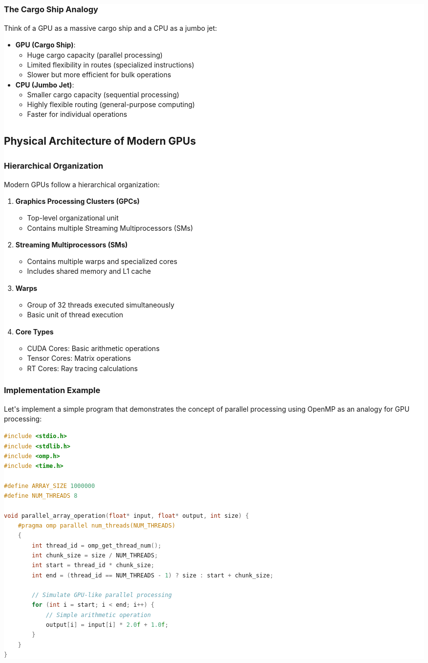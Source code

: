 ### The Cargo Ship Analogy

Think of a GPU as a massive cargo ship and a CPU as a jumbo jet:
- **GPU (Cargo Ship)**:
  - Huge cargo capacity (parallel processing)
  - Limited flexibility in routes (specialized instructions)
  - Slower but more efficient for bulk operations
- **CPU (Jumbo Jet)**:
  - Smaller cargo capacity (sequential processing)
  - Highly flexible routing (general-purpose computing)
  - Faster for individual operations

## Physical Architecture of Modern GPUs

### Hierarchical Organization

Modern GPUs follow a hierarchical organization:

1. **Graphics Processing Clusters (GPCs)**
   - Top-level organizational unit
   - Contains multiple Streaming Multiprocessors (SMs)

2. **Streaming Multiprocessors (SMs)**
   - Contains multiple warps and specialized cores
   - Includes shared memory and L1 cache

3. **Warps**
   - Group of 32 threads executed simultaneously
   - Basic unit of thread execution

4. **Core Types**
   - CUDA Cores: Basic arithmetic operations
   - Tensor Cores: Matrix operations
   - RT Cores: Ray tracing calculations

### Implementation Example

Let's implement a simple program that demonstrates the concept of parallel processing using OpenMP as an analogy for GPU processing:

```c
#include <stdio.h>
#include <stdlib.h>
#include <omp.h>
#include <time.h>

#define ARRAY_SIZE 1000000
#define NUM_THREADS 8

void parallel_array_operation(float* input, float* output, int size) {
    #pragma omp parallel num_threads(NUM_THREADS)
    {
        int thread_id = omp_get_thread_num();
        int chunk_size = size / NUM_THREADS;
        int start = thread_id * chunk_size;
        int end = (thread_id == NUM_THREADS - 1) ? size : start + chunk_size;

        // Simulate GPU-like parallel processing
        for (int i = start; i < end; i++) {
            // Simple arithmetic operation
            output[i] = input[i] * 2.0f + 1.0f;
        }
    }
}

```